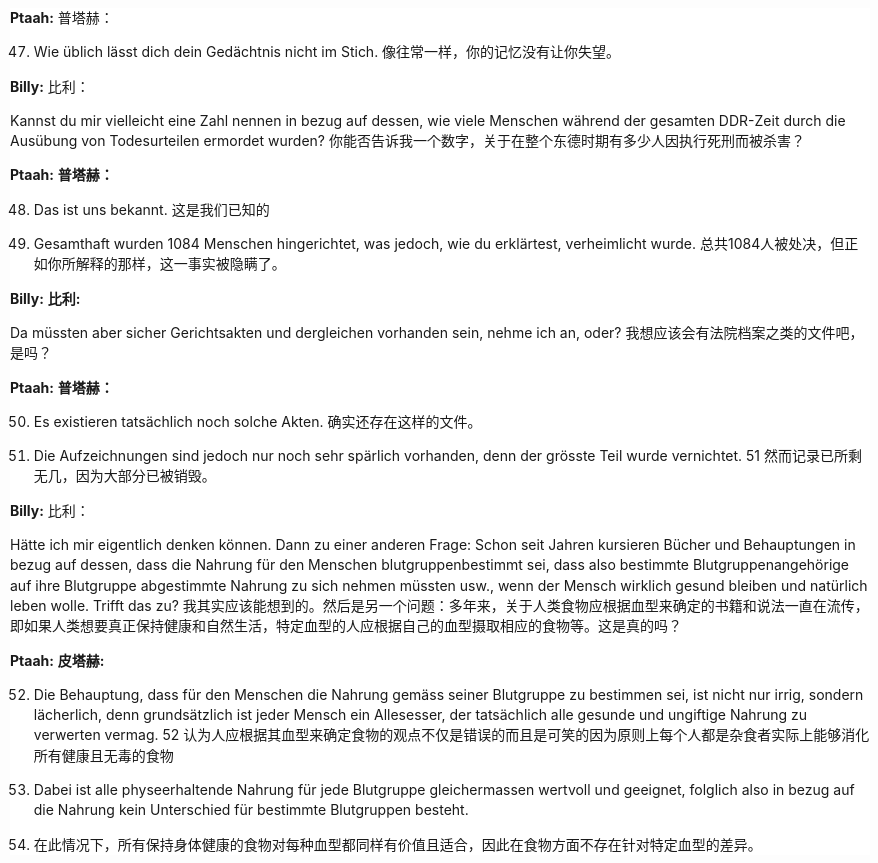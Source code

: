 **Ptaah:**
普塔赫：

47. Wie üblich lässt dich dein Gedächtnis nicht im Stich.
像往常一样，你的记忆没有让你失望。

**Billy:**
比利：

Kannst du mir vielleicht eine Zahl nennen in bezug auf dessen, wie viele Menschen während der gesamten DDR-Zeit durch die Ausübung von Todesurteilen ermordet wurden?
你能否告诉我一个数字，关于在整个东德时期有多少人因执行死刑而被杀害？

**Ptaah:**
**普塔赫：**

48. Das ist uns bekannt.
这是我们已知的

49. Gesamthaft wurden 1084 Menschen hingerichtet, was jedoch, wie du erklärtest, verheimlicht wurde.
总共1084人被处决，但正如你所解释的那样，这一事实被隐瞒了。

**Billy:**
**比利:**

Da müssten aber sicher Gerichtsakten und dergleichen vorhanden sein, nehme ich an, oder?
我想应该会有法院档案之类的文件吧，是吗？

**Ptaah:**
**普塔赫：**

50. Es existieren tatsächlich noch solche Akten.
确实还存在这样的文件。

51. Die Aufzeichnungen sind jedoch nur noch sehr spärlich vorhanden, denn der grösste Teil wurde vernichtet.
51 然而记录已所剩无几，因为大部分已被销毁。

**Billy:**
比利：

Hätte ich mir eigentlich denken können. Dann zu einer anderen Frage: Schon seit Jahren kursieren Bücher und Behauptungen in bezug auf dessen, dass die Nahrung für den Menschen blutgruppenbestimmt sei, dass also bestimmte Blutgruppenangehörige auf ihre Blutgruppe abgestimmte Nahrung zu sich nehmen müssten usw., wenn der Mensch wirklich gesund bleiben und natürlich leben wolle. Trifft das zu?
我其实应该能想到的。然后是另一个问题：多年来，关于人类食物应根据血型来确定的书籍和说法一直在流传，即如果人类想要真正保持健康和自然生活，特定血型的人应根据自己的血型摄取相应的食物等。这是真的吗？

**Ptaah:**
**皮塔赫:**

52. Die Behauptung, dass für den Menschen die Nahrung gemäss seiner Blutgruppe zu bestimmen sei, ist nicht nur irrig, sondern lächerlich, denn grundsätzlich ist jeder Mensch ein Allesesser, der tatsächlich alle gesunde und ungiftige Nahrung zu verwerten vermag.
52 认为人应根据其血型来确定食物的观点不仅是错误的而且是可笑的因为原则上每个人都是杂食者实际上能够消化所有健康且无毒的食物

53. Dabei ist alle physeerhaltende Nahrung für jede Blutgruppe gleichermassen wertvoll und geeignet, folglich also in bezug auf die Nahrung kein Unterschied für bestimmte Blutgruppen besteht.
53. 在此情况下，所有保持身体健康的食物对每种血型都同样有价值且适合，因此在食物方面不存在针对特定血型的差异。
